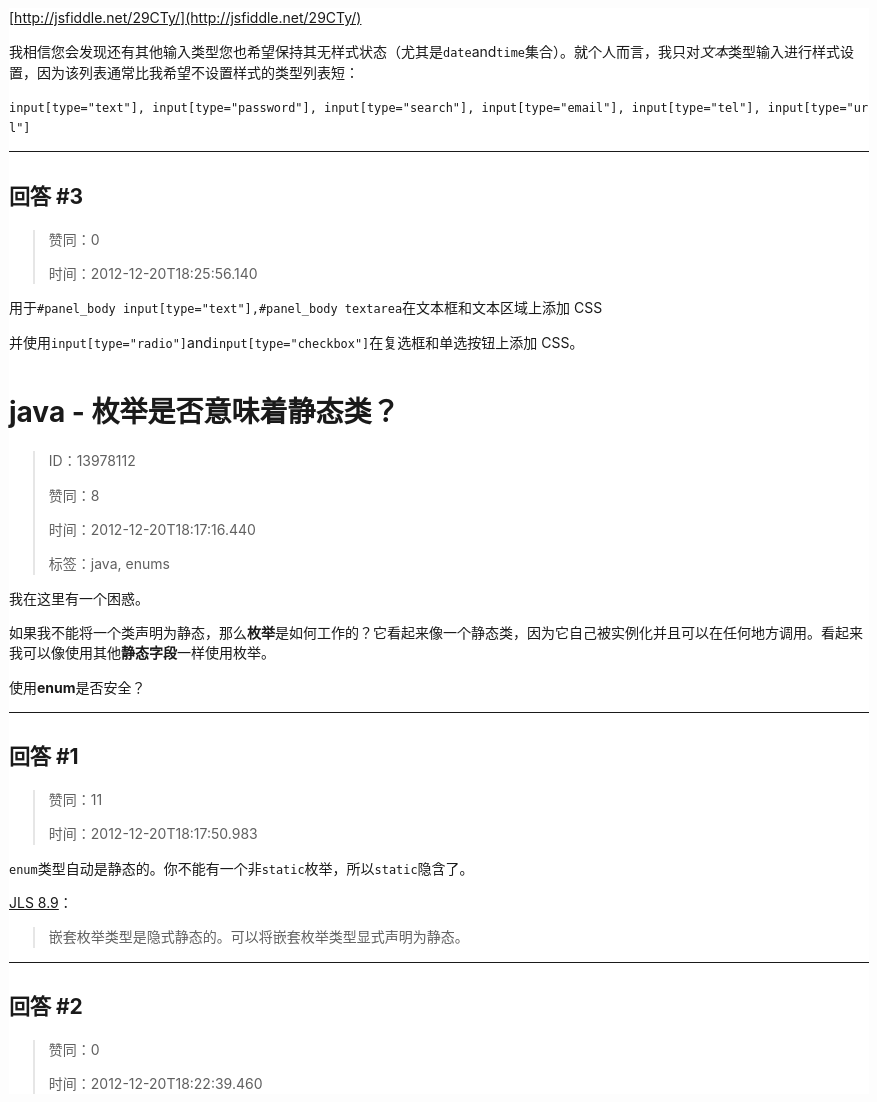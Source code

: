 [http://jsfiddle.net/29CTy/](http://jsfiddle.net/29CTy/)

我相信您会发现还有其他输入类型您也希望保持其无样式状态（尤其是`date`and`time`集合）。就个人而言，我只对*文本*类型输入进行样式设置，因为该列表通常比我希望不设置样式的类型列表短：

```
input[type="text"], input[type="password"], input[type="search"], input[type="email"], input[type="tel"], input[type="url"] 
```

* * *

## 回答 #3

> 赞同：0
> 
> 时间：2012-12-20T18:25:56.140

用于`#panel_body input[type="text"],#panel_body textarea`在文本框和文本区域上添加 CSS

并使用`input[type="radio"]`and`input[type="checkbox"]`在复选框和单选按钮上添加 CSS。

# java - 枚举是否意味着静态类？

> ID：13978112
> 
> 赞同：8
> 
> 时间：2012-12-20T18:17:16.440
> 
> 标签：java, enums

我在这里有一个困惑。

如果我不能将一个类声明为静态，那么**枚举**是如何工作的？它看起来像一个静态类，因为它自己被实例化并且可以在任何地方调用。看起来我可以像使用其他**静态字段**一样使用枚举。

使用**enum**是否安全？

* * *

## 回答 #1

> 赞同：11
> 
> 时间：2012-12-20T18:17:50.983

`enum`类型自动是静态的。你不能有一个非`static`枚举，所以`static`隐含了。

[JLS 8.9](http://docs.oracle.com/javase/specs/jls/se7/html/jls-8.html#jls-8.9)：

> 嵌套枚举类型是隐式静态的。可以将嵌套枚举类型显式声明为静态。

* * *

## 回答 #2

> 赞同：0
> 
> 时间：2012-12-20T18:22:39.460
